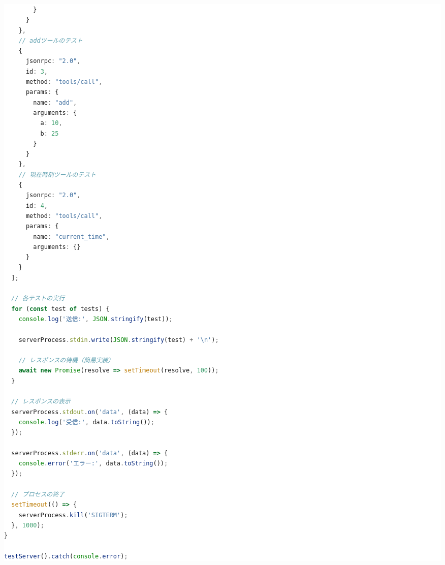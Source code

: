 ```typescript
        }
      }
    },
    // addツールのテスト
    {
      jsonrpc: "2.0",
      id: 3,
      method: "tools/call",
      params: {
        name: "add",
        arguments: {
          a: 10,
          b: 25
        }
      }
    },
    // 現在時刻ツールのテスト
    {
      jsonrpc: "2.0",
      id: 4,
      method: "tools/call",
      params: {
        name: "current_time",
        arguments: {}
      }
    }
  ];

  // 各テストの実行
  for (const test of tests) {
    console.log('送信:', JSON.stringify(test));
    
    serverProcess.stdin.write(JSON.stringify(test) + '\n');
    
    // レスポンスの待機（簡易実装）
    await new Promise(resolve => setTimeout(resolve, 100));
  }

  // レスポンスの表示
  serverProcess.stdout.on('data', (data) => {
    console.log('受信:', data.toString());
  });

  serverProcess.stderr.on('data', (data) => {
    console.error('エラー:', data.toString());
  });

  // プロセスの終了
  setTimeout(() => {
    serverProcess.kill('SIGTERM');
  }, 1000);
}

testServer().catch(console.error);
```
